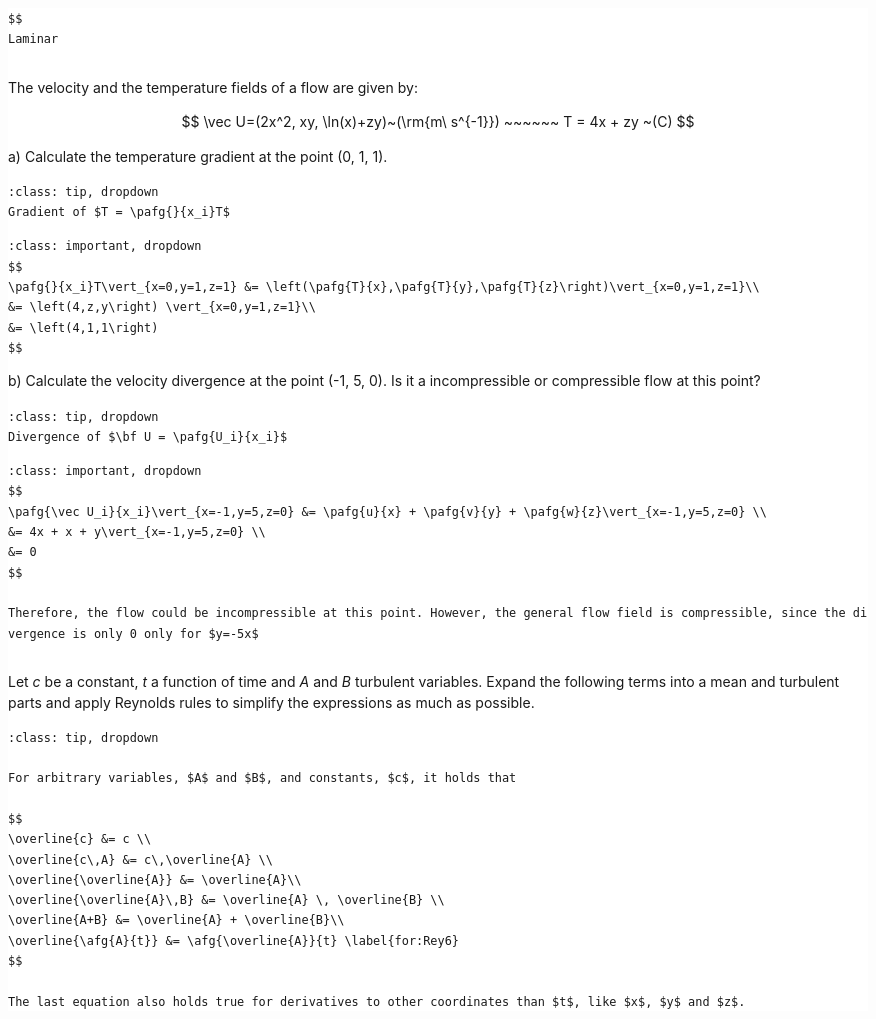 ```{admonition} Answer
$$
Laminar
```

## 
The velocity and the temperature fields of a flow are given by:

$$
\vec U=(2x^2, xy, \ln(x)+zy)~(\rm{m\ s^{-1}}) ~~~~~~ T = 4x + zy ~(C)
$$

a) Calculate the temperature gradient at the point (0, 1, 1).
```{hint}
:class: tip, dropdown
Gradient of $T = \pafg{}{x_i}T$ 
```

```{admonition} Answer
:class: important, dropdown
$$
\pafg{}{x_i}T\vert_{x=0,y=1,z=1} &= \left(\pafg{T}{x},\pafg{T}{y},\pafg{T}{z}\right)\vert_{x=0,y=1,z=1}\\
&= \left(4,z,y\right) \vert_{x=0,y=1,z=1}\\
&= \left(4,1,1\right)
$$
```

b) Calculate the velocity divergence at the point (-1, 5, 0). Is
it a incompressible or compressible flow at this point?

```{hint}
:class: tip, dropdown
Divergence of $\bf U = \pafg{U_i}{x_i}$
```

```{admonition} Answer
:class: important, dropdown
$$
\pafg{\vec U_i}{x_i}\vert_{x=-1,y=5,z=0} &= \pafg{u}{x} + \pafg{v}{y} + \pafg{w}{z}\vert_{x=-1,y=5,z=0} \\
&= 4x + x + y\vert_{x=-1,y=5,z=0} \\
&= 0
$$

Therefore, the flow could be incompressible at this point. However, the general flow field is compressible, since the divergence is only 0 only for $y=-5x$
```

## 
Let $c$ be a constant, $t$ a function of time and $A$ and $B$ turbulent
variables. Expand the following terms into a mean and turbulent parts and apply
Reynolds rules to simplify the expressions as much as possible.

```{hint} 
:class: tip, dropdown

For arbitrary variables, $A$ and $B$, and constants, $c$, it holds that

$$
\overline{c} &= c \\
\overline{c\,A} &= c\,\overline{A} \\
\overline{\overline{A}} &= \overline{A}\\
\overline{\overline{A}\,B} &= \overline{A} \, \overline{B} \\
\overline{A+B} &= \overline{A} + \overline{B}\\
\overline{\afg{A}{t}} &= \afg{\overline{A}}{t} \label{for:Rey6}
$$

The last equation also holds true for derivatives to other coordinates than $t$, like $x$, $y$ and $z$.
```